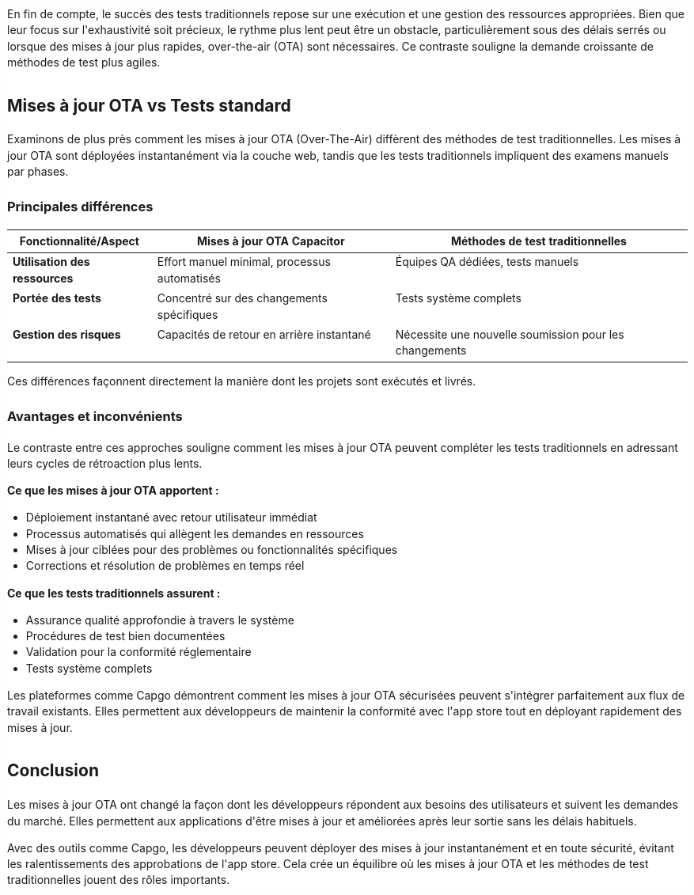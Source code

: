 En fin de compte, le succès des tests traditionnels repose sur une exécution et une gestion des ressources appropriées. Bien que leur focus sur l'exhaustivité soit précieux, le rythme plus lent peut être un obstacle, particulièrement sous des délais serrés ou lorsque des mises à jour plus rapides, over-the-air (OTA) sont nécessaires. Ce contraste souligne la demande croissante de méthodes de test plus agiles.

## Mises à jour OTA vs Tests standard

Examinons de plus près comment les mises à jour OTA (Over-The-Air) diffèrent des méthodes de test traditionnelles. Les mises à jour OTA sont déployées instantanément via la couche web, tandis que les tests traditionnels impliquent des examens manuels par phases.

### Principales différences

| Fonctionnalité/Aspect | Mises à jour OTA Capacitor | Méthodes de test traditionnelles |
| --- | --- | --- |
| **Utilisation des ressources** | Effort manuel minimal, processus automatisés | Équipes QA dédiées, tests manuels |
| **Portée des tests** | Concentré sur des changements spécifiques | Tests système complets |
| **Gestion des risques** | Capacités de retour en arrière instantané | Nécessite une nouvelle soumission pour les changements |

Ces différences façonnent directement la manière dont les projets sont exécutés et livrés.

### Avantages et inconvénients

Le contraste entre ces approches souligne comment les mises à jour OTA peuvent compléter les tests traditionnels en adressant leurs cycles de rétroaction plus lents.

**Ce que les mises à jour OTA apportent :**

-   Déploiement instantané avec retour utilisateur immédiat
-   Processus automatisés qui allègent les demandes en ressources
-   Mises à jour ciblées pour des problèmes ou fonctionnalités spécifiques
-   Corrections et résolution de problèmes en temps réel

**Ce que les tests traditionnels assurent :**

-   Assurance qualité approfondie à travers le système
-   Procédures de test bien documentées
-   Validation pour la conformité réglementaire
-   Tests système complets

Les plateformes comme Capgo démontrent comment les mises à jour OTA sécurisées peuvent s'intégrer parfaitement aux flux de travail existants. Elles permettent aux développeurs de maintenir la conformité avec l'app store tout en déployant rapidement des mises à jour.

## Conclusion

Les mises à jour OTA ont changé la façon dont les développeurs répondent aux besoins des utilisateurs et suivent les demandes du marché. Elles permettent aux applications d'être mises à jour et améliorées après leur sortie sans les délais habituels.

Avec des outils comme Capgo, les développeurs peuvent déployer des mises à jour instantanément et en toute sécurité, évitant les ralentissements des approbations de l'app store. Cela crée un équilibre où les mises à jour OTA et les méthodes de test traditionnelles jouent des rôles importants.

